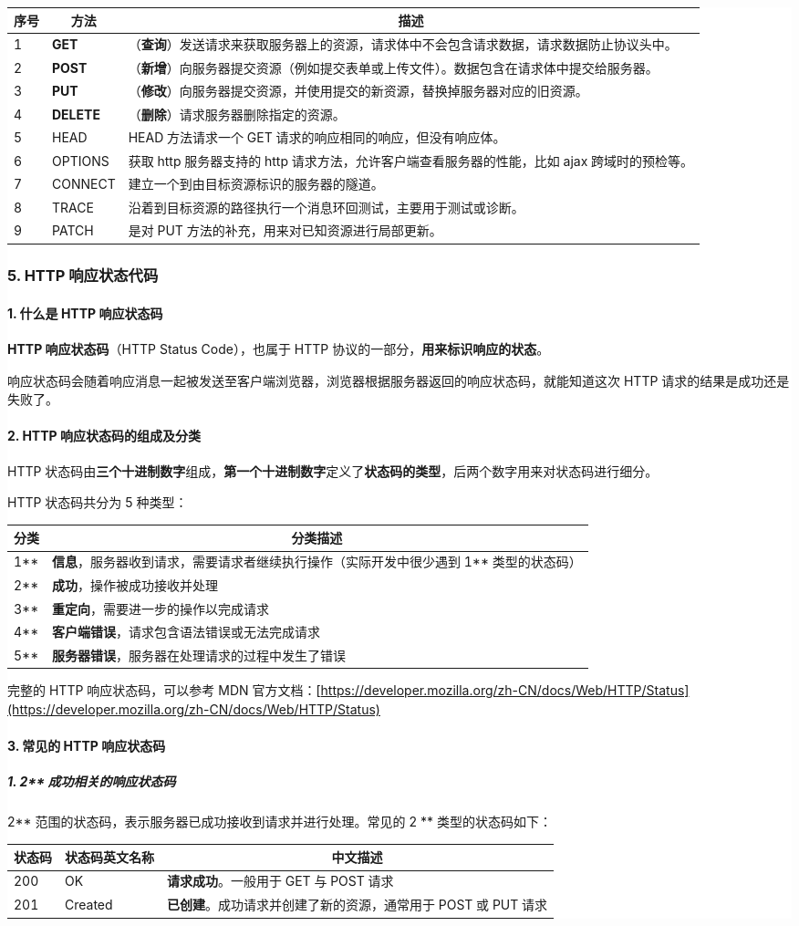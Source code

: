 | 序号 | 方法       | 描述                                                                                         |
| ---- | ---------- | -------------------------------------------------------------------------------------------- |
| 1    | **GET**    | （**查询**）发送请求来获取服务器上的资源，请求体中不会包含请求数据，请求数据防止协议头中。   |
| 2    | **POST**   | （**新增**）向服务器提交资源（例如提交表单或上传文件）。数据包含在请求体中提交给服务器。     |
| 3    | **PUT**    | （**修改**）向服务器提交资源，并使用提交的新资源，替换掉服务器对应的旧资源。                 |
| 4    | **DELETE** | （**删除**）请求服务器删除指定的资源。                                                       |
| 5    | HEAD       | HEAD 方法请求一个 GET 请求的响应相同的响应，但没有响应体。                                   |
| 6    | OPTIONS    | 获取 http 服务器支持的 http 请求方法，允许客户端查看服务器的性能，比如 ajax 跨域时的预检等。 |
| 7    | CONNECT    | 建立一个到由目标资源标识的服务器的隧道。                                                     |
| 8    | TRACE      | 沿着到目标资源的路径执行一个消息环回测试，主要用于测试或诊断。                               |
| 9    | PATCH      | 是对 PUT 方法的补充，用来对已知资源进行局部更新。                                            |

### 5. HTTP 响应状态代码

#### 1. 什么是 HTTP 响应状态码

**HTTP 响应状态码**（HTTP Status Code），也属于 HTTP 协议的一部分，**用来标识响应的状态**。

响应状态码会随着响应消息一起被发送至客户端浏览器，浏览器根据服务器返回的响应状态码，就能知道这次 HTTP 请求的结果是成功还是失败了。

#### 2. HTTP 响应状态码的组成及分类

HTTP 状态码由**三个十进制数字**组成，**第一个十进制数字**定义了**状态码的类型**，后两个数字用来对状态码进行细分。

HTTP 状态码共分为 5 种类型：

| 分类  | 分类描述                                                                                  |
| ----- | ----------------------------------------------------------------------------------------- |
| 1\*\* | **信息**，服务器收到请求，需要请求者继续执行操作（实际开发中很少遇到 1\*\* 类型的状态码） |
| 2\*\* | **成功**，操作被成功接收并处理                                                            |
| 3\*\* | **重定向**，需要进一步的操作以完成请求                                                    |
| 4\*\* | **客户端错误**，请求包含语法错误或无法完成请求                                            |
| 5\*\* | **服务器错误**，服务器在处理请求的过程中发生了错误                                        |

完整的 HTTP 响应状态码，可以参考 MDN 官方文档：[https://developer.mozilla.org/zh-CN/docs/Web/HTTP/Status](https://developer.mozilla.org/zh-CN/docs/Web/HTTP/Status)

#### 3. 常见的 HTTP 响应状态码

##### 1. **2\*\* 成功相关**的响应状态码

2\*\* 范围的状态码，表示服务器已成功接收到请求并进行处理。常见的 2 \*\* 类型的状态码如下：

| 状态码 | 状态码英文名称 | 中文描述                                                        |
| ------ | -------------- | --------------------------------------------------------------- |
| 200    | OK             | **请求成功**。一般用于 GET 与 POST 请求                         |
| 201    | Created        | **已创建**。成功请求并创建了新的资源，通常用于 POST 或 PUT 请求 |
